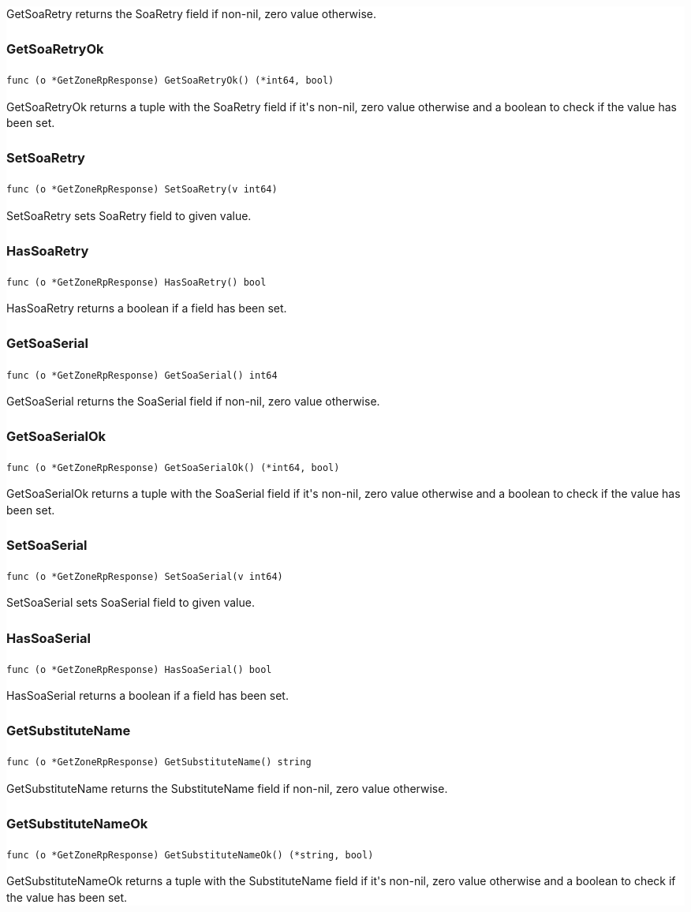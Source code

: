 GetSoaRetry returns the SoaRetry field if non-nil, zero value otherwise.

### GetSoaRetryOk

`func (o *GetZoneRpResponse) GetSoaRetryOk() (*int64, bool)`

GetSoaRetryOk returns a tuple with the SoaRetry field if it's non-nil, zero value otherwise
and a boolean to check if the value has been set.

### SetSoaRetry

`func (o *GetZoneRpResponse) SetSoaRetry(v int64)`

SetSoaRetry sets SoaRetry field to given value.

### HasSoaRetry

`func (o *GetZoneRpResponse) HasSoaRetry() bool`

HasSoaRetry returns a boolean if a field has been set.

### GetSoaSerial

`func (o *GetZoneRpResponse) GetSoaSerial() int64`

GetSoaSerial returns the SoaSerial field if non-nil, zero value otherwise.

### GetSoaSerialOk

`func (o *GetZoneRpResponse) GetSoaSerialOk() (*int64, bool)`

GetSoaSerialOk returns a tuple with the SoaSerial field if it's non-nil, zero value otherwise
and a boolean to check if the value has been set.

### SetSoaSerial

`func (o *GetZoneRpResponse) SetSoaSerial(v int64)`

SetSoaSerial sets SoaSerial field to given value.

### HasSoaSerial

`func (o *GetZoneRpResponse) HasSoaSerial() bool`

HasSoaSerial returns a boolean if a field has been set.

### GetSubstituteName

`func (o *GetZoneRpResponse) GetSubstituteName() string`

GetSubstituteName returns the SubstituteName field if non-nil, zero value otherwise.

### GetSubstituteNameOk

`func (o *GetZoneRpResponse) GetSubstituteNameOk() (*string, bool)`

GetSubstituteNameOk returns a tuple with the SubstituteName field if it's non-nil, zero value otherwise
and a boolean to check if the value has been set.
